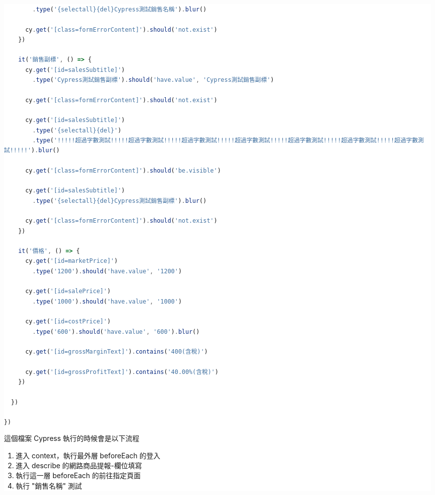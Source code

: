 ```javascript
        .type('{selectall}{del}Cypress測試銷售名稱').blur()

      cy.get('[class=formErrorContent]').should('not.exist')
    })
	
	it('銷售副標', () => {
      cy.get('[id=salesSubtitle]')
        .type('Cypress測試銷售副標').should('have.value', 'Cypress測試銷售副標')

      cy.get('[class=formErrorContent]').should('not.exist')

      cy.get('[id=salesSubtitle]')
        .type('{selectall}{del}')
        .type('!!!!!超過字數測試!!!!!超過字數測試!!!!!超過字數測試!!!!!超過字數測試!!!!!超過字數測試!!!!!超過字數測試!!!!!超過字數測試!!!!!').blur()

      cy.get('[class=formErrorContent]').should('be.visible')

      cy.get('[id=salesSubtitle]')
        .type('{selectall}{del}Cypress測試銷售副標').blur()

      cy.get('[class=formErrorContent]').should('not.exist')
	})
      
    it('價格', () => {
      cy.get('[id=marketPrice]')
        .type('1200').should('have.value', '1200')

      cy.get('[id=salePrice]')
        .type('1000').should('have.value', '1000')

      cy.get('[id=costPrice]')
        .type('600').should('have.value', '600').blur()

      cy.get('[id=grossMarginText]').contains('400(含稅)')
	  
	  cy.get('[id=grossProfitText]').contains('40.00%(含稅)')
	})
      
  })

})
```



這個檔案 Cypress 執行的時候會是以下流程

1. 進入 context，執行最外層 beforeEach 的登入
2. 進入 describe 的網路商品提報-欄位填寫
3. 執行這一層 beforeEach 的前往指定頁面
4. 執行 "銷售名稱" 測試
